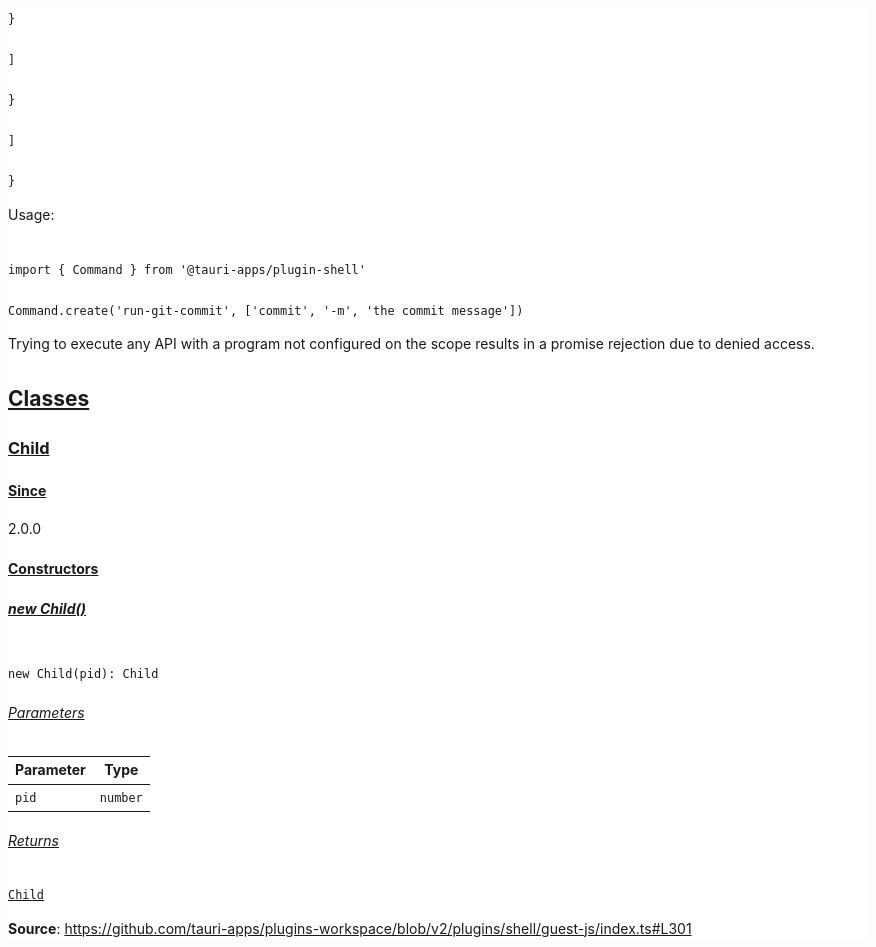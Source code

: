 ```
}

]

}

]

}

```

Usage:

```

import { Command } from '@tauri-apps/plugin-shell'

Command.create('run-git-commit', ['commit', '-m', 'the commit message'])

```

Trying to execute any API with a program not configured on the scope results in a promise rejection due to denied access.

## [Classes](#classes)

### [Child](#child)

#### [Since](#since)

2.0.0

#### [Constructors](#constructors)

##### [new Child()](#new-child)

```

new Child(pid): Child

```

###### [Parameters](#parameters)

| Parameter | Type |
| --- | --- |
| `pid` | `number` |

###### [Returns](#returns)

[`Child`](shell.md)

**Source**: <https://github.com/tauri-apps/plugins-workspace/blob/v2/plugins/shell/guest-js/index.ts#L301>
